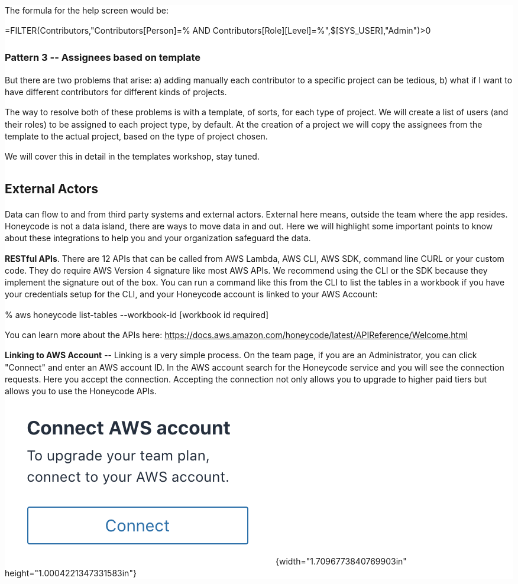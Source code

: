 The formula for the help screen would be:

=FILTER(Contributors,\"Contributors\[Person\]=% AND
Contributors\[Role\]\[Level\]=%\",\$\[SYS_USER\],\"Admin\")\>0

### Pattern 3 -- Assignees based on template 

But there are two problems that arise: a) adding manually each
contributor to a specific project can be tedious, b) what if I want to
have different contributors for different kinds of projects.

The way to resolve both of these problems is with a template, of sorts,
for each type of project. We will create a list of users (and their
roles) to be assigned to each project type, by default. At the creation
of a project we will copy the assignees from the template to the actual
project, based on the type of project chosen.

We will cover this in detail in the templates workshop, stay tuned.

## External Actors

Data can flow to and from third party systems and external actors.
External here means, outside the team where the app resides. Honeycode
is not a data island, there are ways to move data in and out. Here we
will highlight some important points to know about these integrations to
help you and your organization safeguard the data.

**RESTful APIs**. There are 12 APIs that can be called from AWS Lambda,
AWS CLI, AWS SDK, command line CURL or your custom code. They do require
AWS Version 4 signature like most AWS APIs. We recommend using the CLI
or the SDK because they implement the signature out of the box. You can
run a command like this from the CLI to list the tables in a workbook if
you have your credentials setup for the CLI, and your Honeycode account
is linked to your AWS Account:

\% aws honeycode list-tables \--workbook-id \[workbook id required\]

You can learn more about the APIs here:
<https://docs.aws.amazon.com/honeycode/latest/APIReference/Welcome.html>

**Linking to AWS Account** -- Linking is a very simple process. On the
team page, if you are an Administrator, you can click "Connect" and
enter an AWS account ID. In the AWS account search for the Honeycode
service and you will see the connection requests. Here you accept the
connection. Accepting the connection not only allows you to upgrade to
higher paid tiers but allows you to use the Honeycode APIs.

![](media/image22.png){width="1.7096773840769903in"
height="1.0004221347331583in"}